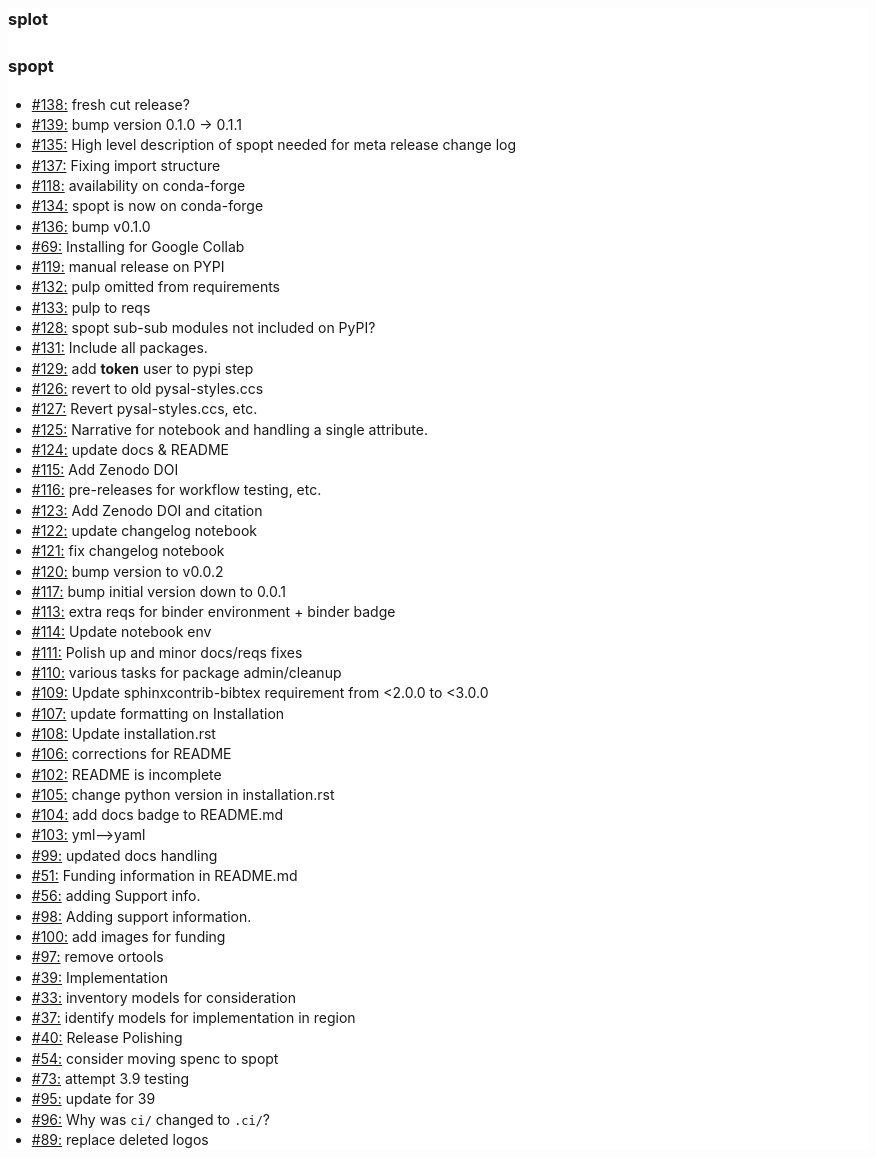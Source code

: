 
<a name="splot"></a>
### splot


<a name="spopt"></a>
### spopt
* [#138:](https://github.com/pysal/spopt/issues/138) fresh cut release? 
* [#139:](https://github.com/pysal/spopt/pull/139) bump version 0.1.0 -> 0.1.1 
* [#135:](https://github.com/pysal/spopt/issues/135) High level description of spopt needed for meta release change log 
* [#137:](https://github.com/pysal/spopt/pull/137) Fixing import structure 
* [#118:](https://github.com/pysal/spopt/issues/118) availability on conda-forge 
* [#134:](https://github.com/pysal/spopt/issues/134) spopt is now on conda-forge 
* [#136:](https://github.com/pysal/spopt/pull/136) bump v0.1.0 
* [#69:](https://github.com/pysal/spopt/issues/69) Installing for Google Collab  
* [#119:](https://github.com/pysal/spopt/issues/119) manual release on PYPI 
* [#132:](https://github.com/pysal/spopt/issues/132) pulp omitted from requirements 
* [#133:](https://github.com/pysal/spopt/pull/133) pulp to reqs 
* [#128:](https://github.com/pysal/spopt/issues/128) spopt sub-sub modules not included on PyPI? 
* [#131:](https://github.com/pysal/spopt/pull/131) Include all packages. 
* [#129:](https://github.com/pysal/spopt/pull/129) add __token__ user to pypi step 
* [#126:](https://github.com/pysal/spopt/issues/126) revert to old pysal-styles.ccs 
* [#127:](https://github.com/pysal/spopt/pull/127) Revert pysal-styles.ccs, etc. 
* [#125:](https://github.com/pysal/spopt/pull/125) Narrative for notebook and handling a single attribute. 
* [#124:](https://github.com/pysal/spopt/pull/124) update docs & README 
* [#115:](https://github.com/pysal/spopt/issues/115) Add Zenodo DOI 
* [#116:](https://github.com/pysal/spopt/issues/116) pre-releases for workflow testing, etc. 
* [#123:](https://github.com/pysal/spopt/pull/123) Add Zenodo DOI and citation 
* [#122:](https://github.com/pysal/spopt/pull/122) update changelog notebook 
* [#121:](https://github.com/pysal/spopt/issues/121) fix changelog notebook 
* [#120:](https://github.com/pysal/spopt/pull/120) bump version to v0.0.2 
* [#117:](https://github.com/pysal/spopt/pull/117) bump initial version down to 0.0.1 
* [#113:](https://github.com/pysal/spopt/issues/113) extra reqs for binder environment + binder badge 
* [#114:](https://github.com/pysal/spopt/pull/114) Update notebook env 
* [#111:](https://github.com/pysal/spopt/pull/111) Polish up and minor docs/reqs fixes 
* [#110:](https://github.com/pysal/spopt/issues/110) various tasks for package admin/cleanup 
* [#109:](https://github.com/pysal/spopt/pull/109) Update sphinxcontrib-bibtex requirement from <2.0.0 to <3.0.0 
* [#107:](https://github.com/pysal/spopt/issues/107) update formatting on Installation 
* [#108:](https://github.com/pysal/spopt/pull/108) Update installation.rst 
* [#106:](https://github.com/pysal/spopt/issues/106) corrections for README 
* [#102:](https://github.com/pysal/spopt/issues/102) README is incomplete 
* [#105:](https://github.com/pysal/spopt/pull/105) change python version in  installation.rst 
* [#104:](https://github.com/pysal/spopt/pull/104) add docs badge to README.md 
* [#103:](https://github.com/pysal/spopt/pull/103) yml-->yaml 
* [#99:](https://github.com/pysal/spopt/pull/99) updated docs handling 
* [#51:](https://github.com/pysal/spopt/issues/51) Funding information in README.md 
* [#56:](https://github.com/pysal/spopt/issues/56) adding Support info. 
* [#98:](https://github.com/pysal/spopt/pull/98) Adding support information. 
* [#100:](https://github.com/pysal/spopt/pull/100) add images for funding 
* [#97:](https://github.com/pysal/spopt/pull/97) remove ortools 
* [#39:](https://github.com/pysal/spopt/issues/39) Implementation 
* [#33:](https://github.com/pysal/spopt/issues/33) inventory models for consideration 
* [#37:](https://github.com/pysal/spopt/issues/37) identify models for implementation in region 
* [#40:](https://github.com/pysal/spopt/issues/40) Release Polishing 
* [#54:](https://github.com/pysal/spopt/issues/54) consider moving spenc to spopt 
* [#73:](https://github.com/pysal/spopt/pull/73) attempt 3.9 testing 
* [#95:](https://github.com/pysal/spopt/pull/95) update for 39 
* [#96:](https://github.com/pysal/spopt/issues/96) Why was `ci/` changed to `.ci/`? 
* [#89:](https://github.com/pysal/spopt/issues/89) replace deleted logos 